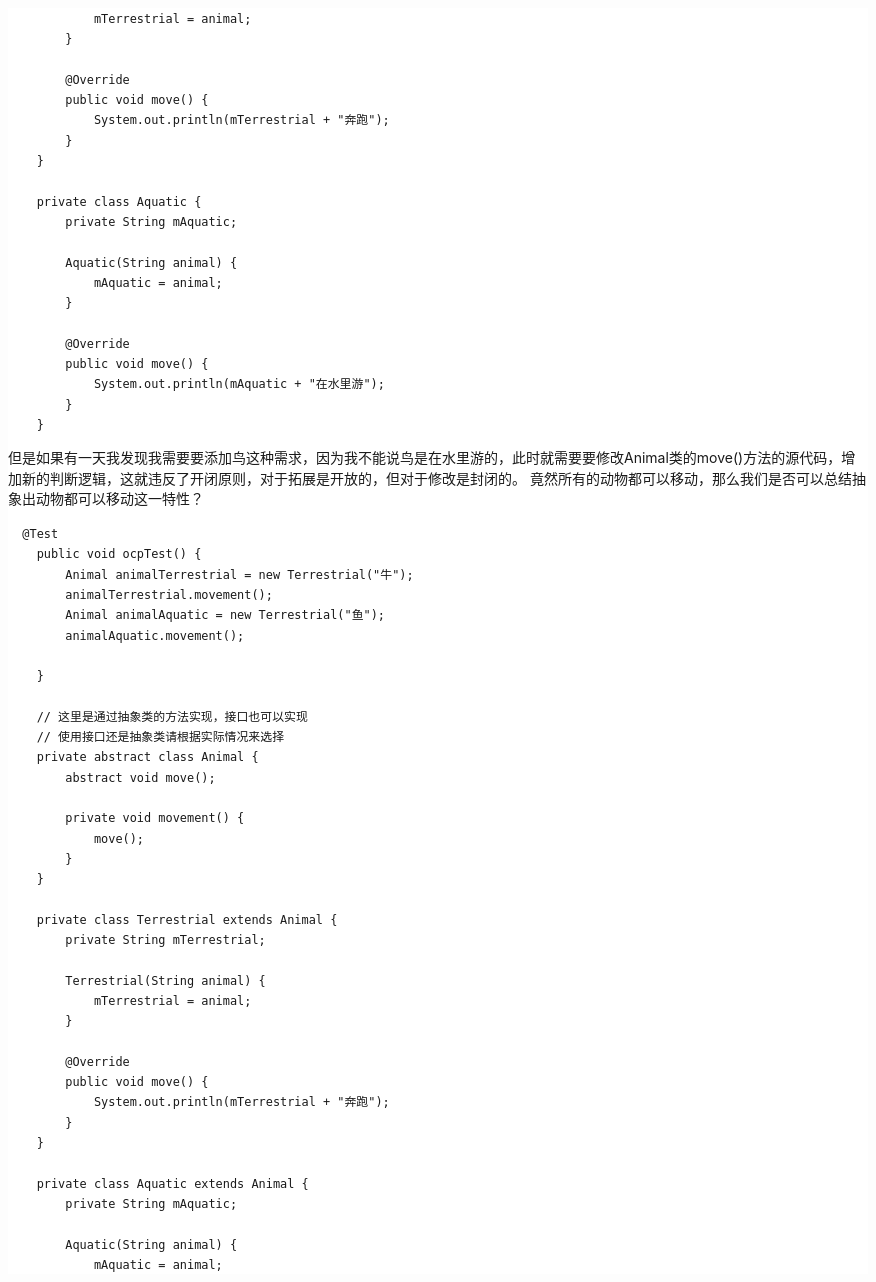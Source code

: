 ```
            mTerrestrial = animal;
        }

        @Override
        public void move() {
            System.out.println(mTerrestrial + "奔跑");
        }
    }

    private class Aquatic {
        private String mAquatic;

        Aquatic(String animal) {
            mAquatic = animal;
        }

        @Override
        public void move() {
            System.out.println(mAquatic + "在水里游");
        }
    }
```
但是如果有一天我发现我需要要添加鸟这种需求，因为我不能说鸟是在水里游的，此时就需要要修改Animal类的move()方法的源代码，增加新的判断逻辑，这就违反了开闭原则，对于拓展是开放的，但对于修改是封闭的。
竟然所有的动物都可以移动，那么我们是否可以总结抽象出动物都可以移动这一特性？
```
  @Test
    public void ocpTest() {
        Animal animalTerrestrial = new Terrestrial("牛");
        animalTerrestrial.movement();
        Animal animalAquatic = new Terrestrial("鱼");
        animalAquatic.movement();

    }

    // 这里是通过抽象类的方法实现，接口也可以实现
    // 使用接口还是抽象类请根据实际情况来选择
    private abstract class Animal {
        abstract void move();

        private void movement() {
            move();
        }
    }

    private class Terrestrial extends Animal {
        private String mTerrestrial;

        Terrestrial(String animal) {
            mTerrestrial = animal;
        }

        @Override
        public void move() {
            System.out.println(mTerrestrial + "奔跑");
        }
    }

    private class Aquatic extends Animal {
        private String mAquatic;

        Aquatic(String animal) {
            mAquatic = animal;
```
